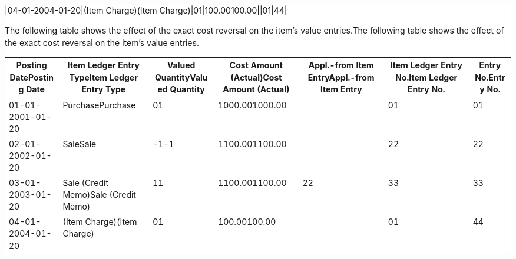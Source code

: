 |<span data-ttu-id="fd0f9-403">04-01-20</span><span class="sxs-lookup"><span data-stu-id="fd0f9-403">04-01-20</span></span>|<span data-ttu-id="fd0f9-404">(Item Charge)</span><span class="sxs-lookup"><span data-stu-id="fd0f9-404">(Item Charge)</span></span>|<span data-ttu-id="fd0f9-405">0</span><span class="sxs-lookup"><span data-stu-id="fd0f9-405">1</span></span>|<span data-ttu-id="fd0f9-406">100.00</span><span class="sxs-lookup"><span data-stu-id="fd0f9-406">100.00</span></span>||<span data-ttu-id="fd0f9-407">0</span><span class="sxs-lookup"><span data-stu-id="fd0f9-407">1</span></span>|<span data-ttu-id="fd0f9-408">4</span><span class="sxs-lookup"><span data-stu-id="fd0f9-408">4</span></span>|  

<span data-ttu-id="fd0f9-409">The following table shows the effect of the exact cost reversal on the item’s value entries.</span><span class="sxs-lookup"><span data-stu-id="fd0f9-409">The following table shows the effect of the exact cost reversal on the item’s value entries.</span></span>  

|<span data-ttu-id="fd0f9-410">Posting Date</span><span class="sxs-lookup"><span data-stu-id="fd0f9-410">Posting Date</span></span>|<span data-ttu-id="fd0f9-411">Item Ledger Entry Type</span><span class="sxs-lookup"><span data-stu-id="fd0f9-411">Item Ledger Entry Type</span></span>|<span data-ttu-id="fd0f9-412">Valued Quantity</span><span class="sxs-lookup"><span data-stu-id="fd0f9-412">Valued Quantity</span></span>|<span data-ttu-id="fd0f9-413">Cost Amount (Actual)</span><span class="sxs-lookup"><span data-stu-id="fd0f9-413">Cost Amount (Actual)</span></span>|<span data-ttu-id="fd0f9-414">Appl.-from Item Entry</span><span class="sxs-lookup"><span data-stu-id="fd0f9-414">Appl.-from Item Entry</span></span>|<span data-ttu-id="fd0f9-415">Item Ledger Entry No.</span><span class="sxs-lookup"><span data-stu-id="fd0f9-415">Item Ledger Entry No.</span></span>|<span data-ttu-id="fd0f9-416">Entry No.</span><span class="sxs-lookup"><span data-stu-id="fd0f9-416">Entry No.</span></span>|  
|-------------------------------------|-----------------------------------------------|-----------------------------------------|------------------------------------------------|------------------------------------------------|-----------------------------------------------|----------------------------------|  
|<span data-ttu-id="fd0f9-417">01-01-20</span><span class="sxs-lookup"><span data-stu-id="fd0f9-417">01-01-20</span></span>|<span data-ttu-id="fd0f9-418">Purchase</span><span class="sxs-lookup"><span data-stu-id="fd0f9-418">Purchase</span></span>|<span data-ttu-id="fd0f9-419">0</span><span class="sxs-lookup"><span data-stu-id="fd0f9-419">1</span></span>|<span data-ttu-id="fd0f9-420">1000.00</span><span class="sxs-lookup"><span data-stu-id="fd0f9-420">1000.00</span></span>||<span data-ttu-id="fd0f9-421">0</span><span class="sxs-lookup"><span data-stu-id="fd0f9-421">1</span></span>|<span data-ttu-id="fd0f9-422">0</span><span class="sxs-lookup"><span data-stu-id="fd0f9-422">1</span></span>|  
|<span data-ttu-id="fd0f9-423">02-01-20</span><span class="sxs-lookup"><span data-stu-id="fd0f9-423">02-01-20</span></span>|<span data-ttu-id="fd0f9-424">Sale</span><span class="sxs-lookup"><span data-stu-id="fd0f9-424">Sale</span></span>|<span data-ttu-id="fd0f9-425">-1</span><span class="sxs-lookup"><span data-stu-id="fd0f9-425">-1</span></span>|<span data-ttu-id="fd0f9-426">1100.00</span><span class="sxs-lookup"><span data-stu-id="fd0f9-426">1100.00</span></span>||<span data-ttu-id="fd0f9-427">2</span><span class="sxs-lookup"><span data-stu-id="fd0f9-427">2</span></span>|<span data-ttu-id="fd0f9-428">2</span><span class="sxs-lookup"><span data-stu-id="fd0f9-428">2</span></span>|  
|<span data-ttu-id="fd0f9-429">03-01-20</span><span class="sxs-lookup"><span data-stu-id="fd0f9-429">03-01-20</span></span>|<span data-ttu-id="fd0f9-430">Sale (Credit Memo)</span><span class="sxs-lookup"><span data-stu-id="fd0f9-430">Sale (Credit Memo)</span></span>|<span data-ttu-id="fd0f9-431">1</span><span class="sxs-lookup"><span data-stu-id="fd0f9-431">1</span></span>|<span data-ttu-id="fd0f9-432">1100.00</span><span class="sxs-lookup"><span data-stu-id="fd0f9-432">1100.00</span></span>|<span data-ttu-id="fd0f9-433">2</span><span class="sxs-lookup"><span data-stu-id="fd0f9-433">2</span></span>|<span data-ttu-id="fd0f9-434">3</span><span class="sxs-lookup"><span data-stu-id="fd0f9-434">3</span></span>|<span data-ttu-id="fd0f9-435">3</span><span class="sxs-lookup"><span data-stu-id="fd0f9-435">3</span></span>|  
|<span data-ttu-id="fd0f9-436">04-01-20</span><span class="sxs-lookup"><span data-stu-id="fd0f9-436">04-01-20</span></span>|<span data-ttu-id="fd0f9-437">(Item Charge)</span><span class="sxs-lookup"><span data-stu-id="fd0f9-437">(Item Charge)</span></span>|<span data-ttu-id="fd0f9-438">0</span><span class="sxs-lookup"><span data-stu-id="fd0f9-438">1</span></span>|<span data-ttu-id="fd0f9-439">100.00</span><span class="sxs-lookup"><span data-stu-id="fd0f9-439">100.00</span></span>||<span data-ttu-id="fd0f9-440">0</span><span class="sxs-lookup"><span data-stu-id="fd0f9-440">1</span></span>|<span data-ttu-id="fd0f9-441">4</span><span class="sxs-lookup"><span data-stu-id="fd0f9-441">4</span></span>|  
